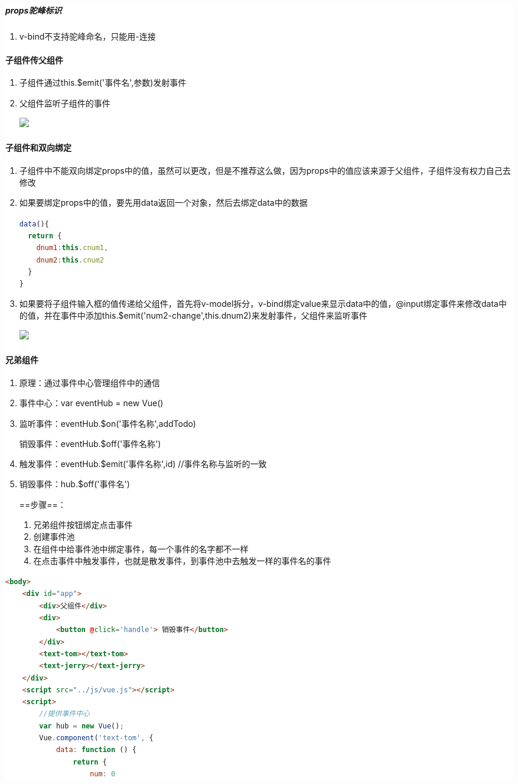 ##### props驼峰标识

1. v-bind不支持驼峰命名，只能用-连接

#### 子组件传父组件

1. 子组件通过this.$emit('事件名',参数)发射事件

2. 父组件监听子组件的事件

   ![](https://raw.githubusercontent.com/yzuxqz/pic-bed/master/notes-img/%E8%87%AA%E5%AE%9A%E4%B9%89%E4%BA%8B%E4%BB%B6.png)

#### 子组件和双向绑定

1. 子组件中不能双向绑定props中的值，虽然可以更改，但是不推荐这么做，因为props中的值应该来源于父组件，子组件没有权力自己去修改

2. 如果要绑定props中的值，要先用data返回一个对象，然后去绑定data中的数据

   ```javascript
   data(){
     return {
       dnum1:this.cnum1,
       dnum2:this.cnum2
     }
   }
   ```

3. 如果要将子组件输入框的值传递给父组件，首先将v-model拆分，v-bind绑定value来显示data中的值，@input绑定事件来修改data中的值，并在事件中添加this.$emit('num2-change',this.dnum2)来发射事件，父组件来监听事件

   ![](https://raw.githubusercontent.com/yzuxqz/pic-bed/master/notes-img/%E7%88%B6%E5%AD%90%E7%BB%84%E4%BB%B6%E7%BB%93%E5%90%88%E5%8F%8C%E5%90%91%E7%BB%91%E5%AE%9A.png)

#### 兄弟组件

1. 原理：通过事件中心管理组件中的通信

2. 事件中心：var eventHub =  new  Vue()

3. 监听事件：eventHub.$on('事件名称',addTodo)

   销毁事件：eventHub.$off('事件名称')

4. 触发事件：eventHub.$emit('事件名称',id) //事件名称与监听的一致

5. 销毁事件：hub.$off('事件名') 

   ==步骤==：

   1. 兄弟组件按钮绑定点击事件
   2. 创建事件池
   3. 在组件中给事件池中绑定事件，每一个事件的名字都不一样
   4. 在点击事件中触发事件，也就是散发事件，到事件池中去触发一样的事件名的事件

```html
<body>
    <div id="app">
        <div>父组件</div>
        <div>
            <button @click='handle'> 销毁事件</button>
        </div>
        <text-tom></text-tom>
        <text-jerry></text-jerry>
    </div>
    <script src="../js/vue.js"></script>
    <script>
        //提供事件中心
        var hub = new Vue();
        Vue.component('text-tom', {
            data: function () {
                return {
                    num: 0
```
